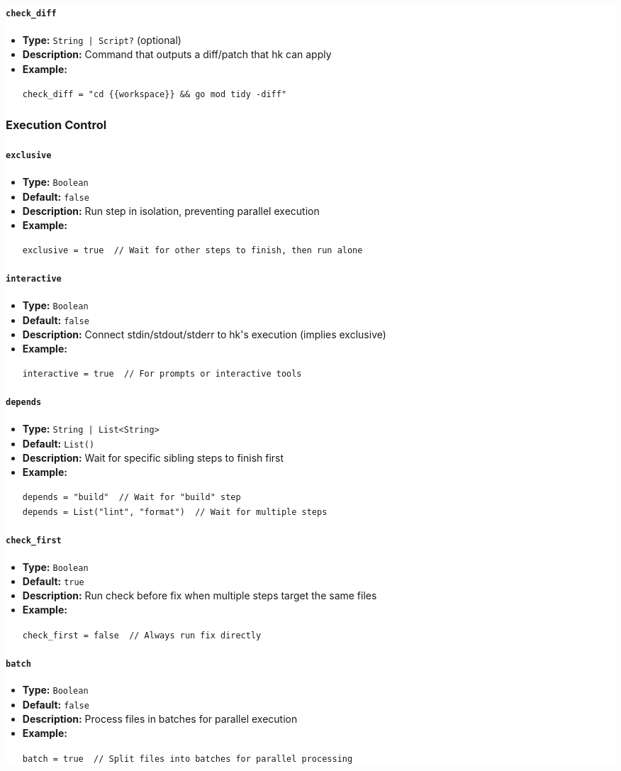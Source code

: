 #### `check_diff`
- **Type:** `String | Script?` (optional)
- **Description:** Command that outputs a diff/patch that hk can apply
- **Example:**
  ```pkl
  check_diff = "cd {{workspace}} && go mod tidy -diff"
  ```

### Execution Control

#### `exclusive`
- **Type:** `Boolean`
- **Default:** `false`
- **Description:** Run step in isolation, preventing parallel execution
- **Example:**
  ```pkl
  exclusive = true  // Wait for other steps to finish, then run alone
  ```

#### `interactive`
- **Type:** `Boolean`
- **Default:** `false`
- **Description:** Connect stdin/stdout/stderr to hk's execution (implies exclusive)
- **Example:**
  ```pkl
  interactive = true  // For prompts or interactive tools
  ```

#### `depends`
- **Type:** `String | List<String>`
- **Default:** `List()`
- **Description:** Wait for specific sibling steps to finish first
- **Example:**
  ```pkl
  depends = "build"  // Wait for "build" step
  depends = List("lint", "format")  // Wait for multiple steps
  ```

#### `check_first`
- **Type:** `Boolean`
- **Default:** `true`
- **Description:** Run check before fix when multiple steps target the same files
- **Example:**
  ```pkl
  check_first = false  // Always run fix directly
  ```

#### `batch`
- **Type:** `Boolean`
- **Default:** `false`
- **Description:** Process files in batches for parallel execution
- **Example:**
  ```pkl
  batch = true  // Split files into batches for parallel processing
  ```
